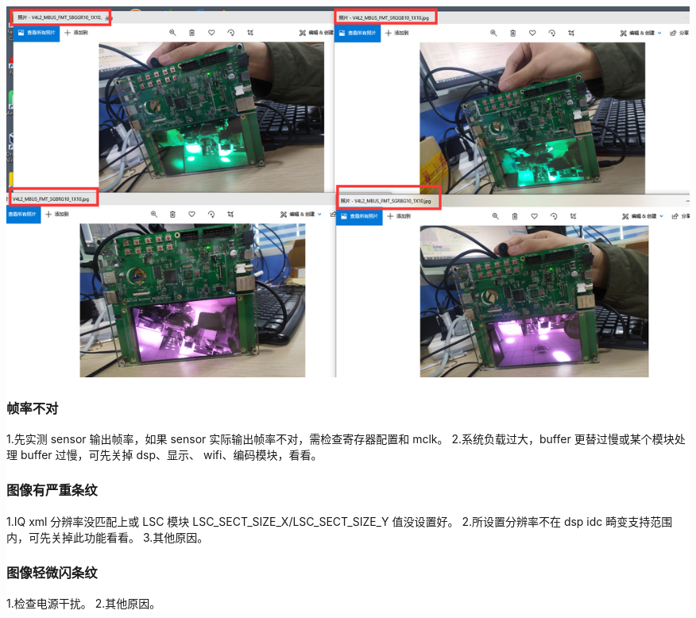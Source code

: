 ![bayer](1108_camera.assets/bayer.png)

### 帧率不对

1.先实测 sensor 输出帧率，如果 sensor 实际输出帧率不对，需检查寄存器配置和
mclk。
2.系统负载过大，buffer 更替过慢或某个模块处理 buffer 过慢，可先关掉 dsp、显示、
wifi、编码模块，看看。

### 图像有严重条纹

1.IQ xml 分辨率没匹配上或 LSC 模块 LSC_SECT_SIZE_X/LSC_SECT_SIZE_Y
值没设置好。
2.所设置分辨率不在 dsp idc 畸变支持范围内，可先关掉此功能看看。
3.其他原因。

### 图像轻微闪条纹

1.检查电源干扰。
2.其他原因。